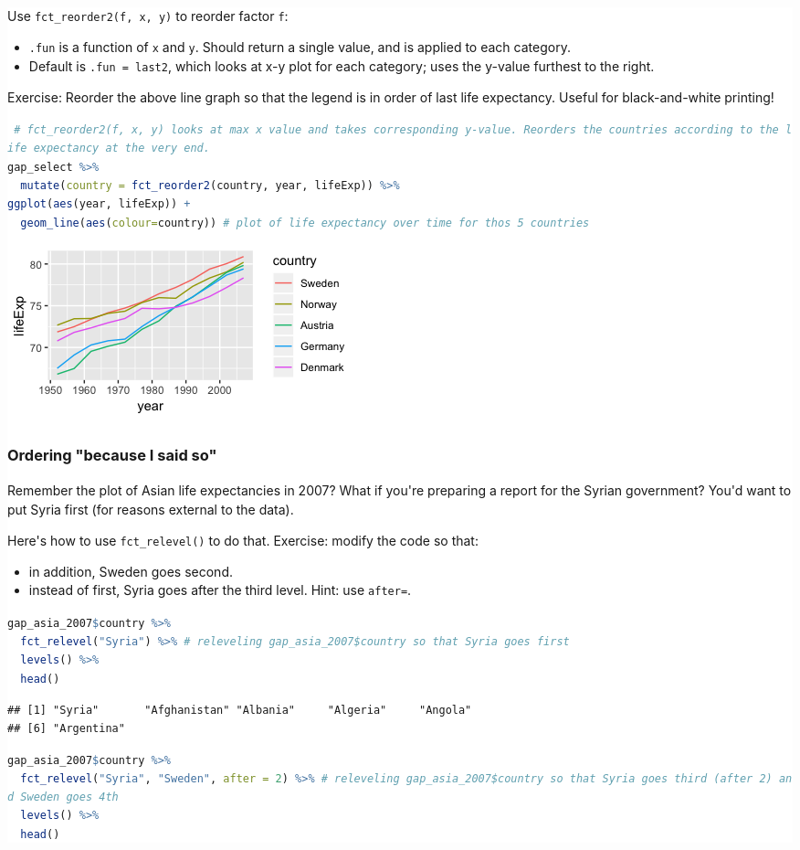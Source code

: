 Use `fct_reorder2(f, x, y)` to reorder factor `f`:

- `.fun` is a function of `x` and `y`. Should return a single value, and is applied to each category.
- Default is `.fun = last2`, which looks at x-y plot for each category; uses the y-value furthest to the right.

Exercise: Reorder the above line graph so that the legend is in order of last life expectancy. Useful for black-and-white printing!


```r
 # fct_reorder2(f, x, y) looks at max x value and takes corresponding y-value. Reorders the countries according to the life expectancy at the very end.
gap_select %>% 
  mutate(country = fct_reorder2(country, year, lifeExp)) %>% 
ggplot(aes(year, lifeExp)) +
  geom_line(aes(colour=country)) # plot of life expectancy over time for thos 5 countries
```

![](cm012-exercise_files/figure-html/unnamed-chunk-23-1.png)

### Ordering "because I said so"

Remember the plot of Asian life expectancies in 2007? What if you're preparing a report for the Syrian government? You'd want to put Syria first (for reasons external to the data).

Here's how to use `fct_relevel()` to do that. Exercise: modify the code so that:

- in addition, Sweden goes second.
- instead of first, Syria goes after the third level. Hint: use `after=`.


```r
gap_asia_2007$country %>% 
  fct_relevel("Syria") %>% # releveling gap_asia_2007$country so that Syria goes first
  levels() %>% 
  head()
```

```
## [1] "Syria"       "Afghanistan" "Albania"     "Algeria"     "Angola"     
## [6] "Argentina"
```

```r
gap_asia_2007$country %>% 
  fct_relevel("Syria", "Sweden", after = 2) %>% # releveling gap_asia_2007$country so that Syria goes third (after 2) and Sweden goes 4th
  levels() %>% 
  head()
```
